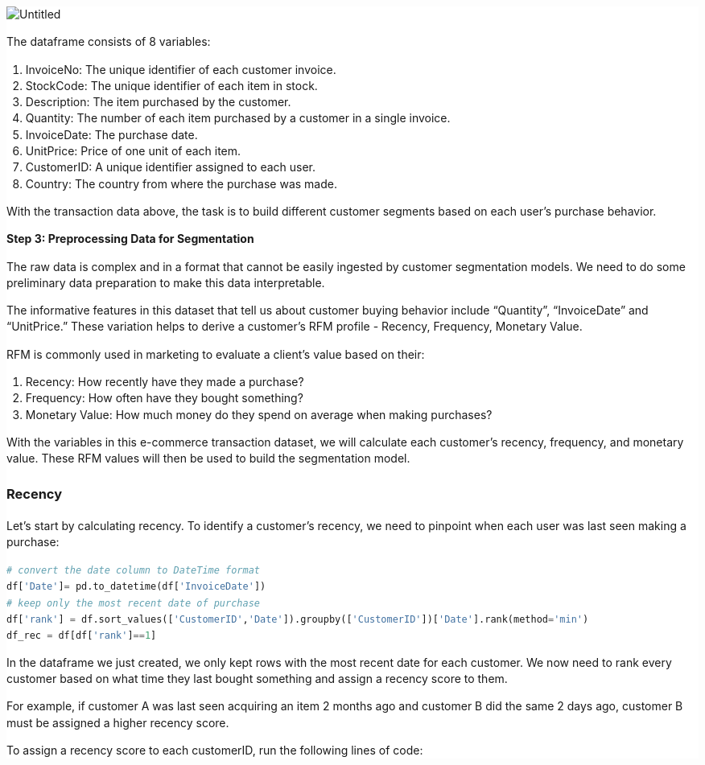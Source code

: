 ![Untitled](https://prod-files-secure.s3.us-west-2.amazonaws.com/5d11e880-cfbc-4ea6-912a-20575d117a48/8e71563e-cba9-4f08-81f9-9f8b52165f89/Untitled.png)

The dataframe consists of 8 variables:

1. InvoiceNo: The unique identifier of each customer invoice.
2. StockCode: The unique identifier of each item in stock.
3. Description: The item purchased by the customer.
4. Quantity: The number of each item purchased by a customer in a single invoice.
5. InvoiceDate: The purchase date.
6. UnitPrice: Price of one unit of each item.
7. CustomerID: A unique identifier assigned to each user.
8. Country: The country from where the purchase was made.

With the transaction data above, the task is to build different customer segments based on each user’s purchase behavior.

****Step 3: Preprocessing Data for Segmentation****

The raw data is complex and in a format that cannot be easily ingested by customer segmentation models. We need to do some preliminary data preparation to make this data interpretable.

The informative features in this dataset that tell us about customer buying behavior include “Quantity”, “InvoiceDate” and “UnitPrice.” These variation helps to derive a customer’s RFM profile - Recency, Frequency, Monetary Value.

RFM is commonly used in marketing to evaluate a client’s value based on their:

1. Recency: How recently have they made a purchase?
2. Frequency: How often have they bought something?
3. Monetary Value: How much money do they spend on average when making purchases?

With the variables in this e-commerce transaction dataset, we will calculate each customer’s recency, frequency, and monetary value. These RFM values will then be used to build the segmentation model.

### **Recency**

Let’s start by calculating recency. To identify a customer’s recency, we need to pinpoint when each user was last seen making a purchase:

```python
# convert the date column to DateTime format
df['Date']= pd.to_datetime(df['InvoiceDate'])
# keep only the most recent date of purchase
df['rank'] = df.sort_values(['CustomerID','Date']).groupby(['CustomerID'])['Date'].rank(method='min')
df_rec = df[df['rank']==1]
```

In the dataframe we just created, we only kept rows with the most recent date for each customer. We now need to rank every customer based on what time they last bought something and assign a recency score to them.

For example, if customer A was last seen acquiring an item 2 months ago and customer B did the same 2 days ago, customer B must be assigned a higher recency score.

To assign a recency score to each customerID, run the following lines of code:
